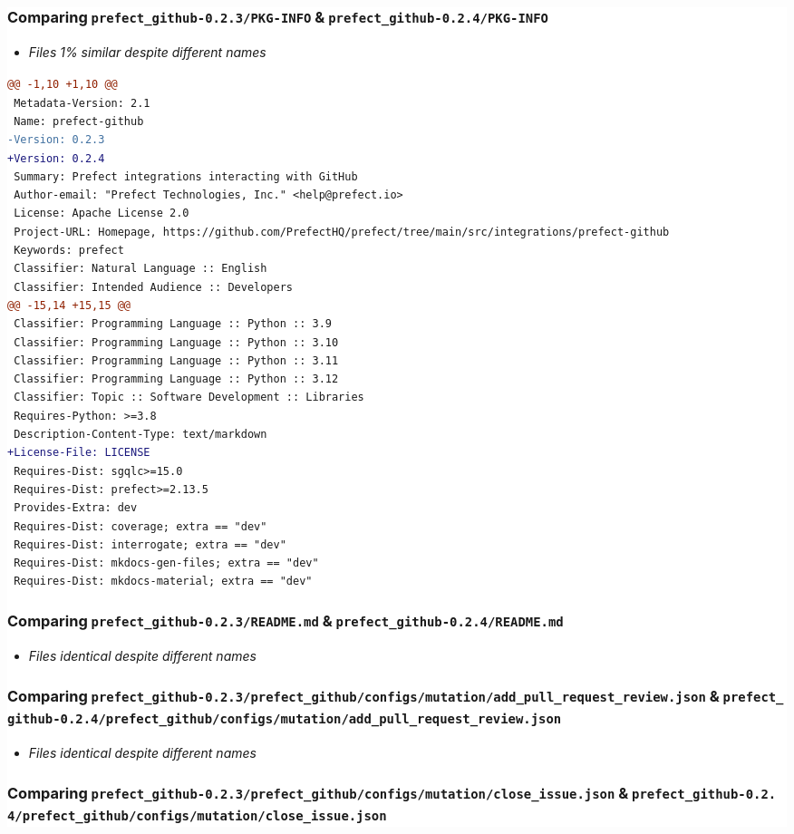 
### Comparing `prefect_github-0.2.3/PKG-INFO` & `prefect_github-0.2.4/PKG-INFO`

 * *Files 1% similar despite different names*

```diff
@@ -1,10 +1,10 @@
 Metadata-Version: 2.1
 Name: prefect-github
-Version: 0.2.3
+Version: 0.2.4
 Summary: Prefect integrations interacting with GitHub
 Author-email: "Prefect Technologies, Inc." <help@prefect.io>
 License: Apache License 2.0
 Project-URL: Homepage, https://github.com/PrefectHQ/prefect/tree/main/src/integrations/prefect-github
 Keywords: prefect
 Classifier: Natural Language :: English
 Classifier: Intended Audience :: Developers
@@ -15,14 +15,15 @@
 Classifier: Programming Language :: Python :: 3.9
 Classifier: Programming Language :: Python :: 3.10
 Classifier: Programming Language :: Python :: 3.11
 Classifier: Programming Language :: Python :: 3.12
 Classifier: Topic :: Software Development :: Libraries
 Requires-Python: >=3.8
 Description-Content-Type: text/markdown
+License-File: LICENSE
 Requires-Dist: sgqlc>=15.0
 Requires-Dist: prefect>=2.13.5
 Provides-Extra: dev
 Requires-Dist: coverage; extra == "dev"
 Requires-Dist: interrogate; extra == "dev"
 Requires-Dist: mkdocs-gen-files; extra == "dev"
 Requires-Dist: mkdocs-material; extra == "dev"
```

### Comparing `prefect_github-0.2.3/README.md` & `prefect_github-0.2.4/README.md`

 * *Files identical despite different names*

### Comparing `prefect_github-0.2.3/prefect_github/configs/mutation/add_pull_request_review.json` & `prefect_github-0.2.4/prefect_github/configs/mutation/add_pull_request_review.json`

 * *Files identical despite different names*

### Comparing `prefect_github-0.2.3/prefect_github/configs/mutation/close_issue.json` & `prefect_github-0.2.4/prefect_github/configs/mutation/close_issue.json`
